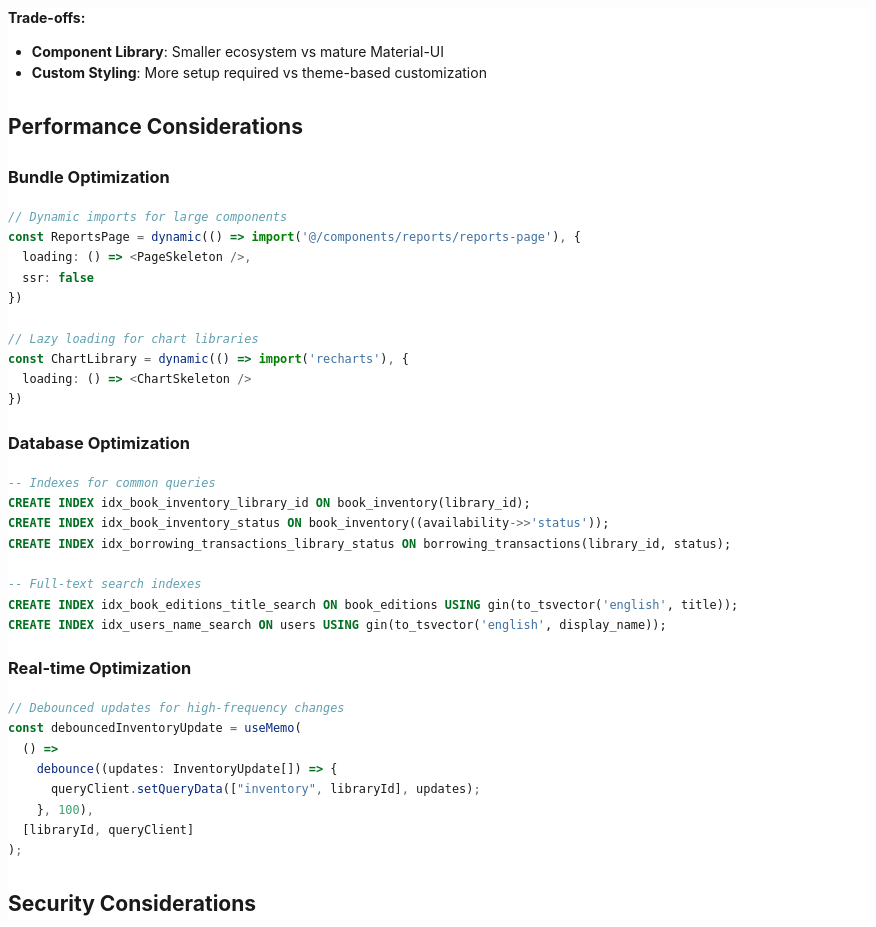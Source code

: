 **Trade-offs:**

- **Component Library**: Smaller ecosystem vs mature Material-UI
- **Custom Styling**: More setup required vs theme-based customization

## Performance Considerations

### Bundle Optimization

```typescript
// Dynamic imports for large components
const ReportsPage = dynamic(() => import('@/components/reports/reports-page'), {
  loading: () => <PageSkeleton />,
  ssr: false
})

// Lazy loading for chart libraries
const ChartLibrary = dynamic(() => import('recharts'), {
  loading: () => <ChartSkeleton />
})
```

### Database Optimization

```sql
-- Indexes for common queries
CREATE INDEX idx_book_inventory_library_id ON book_inventory(library_id);
CREATE INDEX idx_book_inventory_status ON book_inventory((availability->>'status'));
CREATE INDEX idx_borrowing_transactions_library_status ON borrowing_transactions(library_id, status);

-- Full-text search indexes
CREATE INDEX idx_book_editions_title_search ON book_editions USING gin(to_tsvector('english', title));
CREATE INDEX idx_users_name_search ON users USING gin(to_tsvector('english', display_name));
```

### Real-time Optimization

```typescript
// Debounced updates for high-frequency changes
const debouncedInventoryUpdate = useMemo(
  () =>
    debounce((updates: InventoryUpdate[]) => {
      queryClient.setQueryData(["inventory", libraryId], updates);
    }, 100),
  [libraryId, queryClient]
);
```

## Security Considerations
